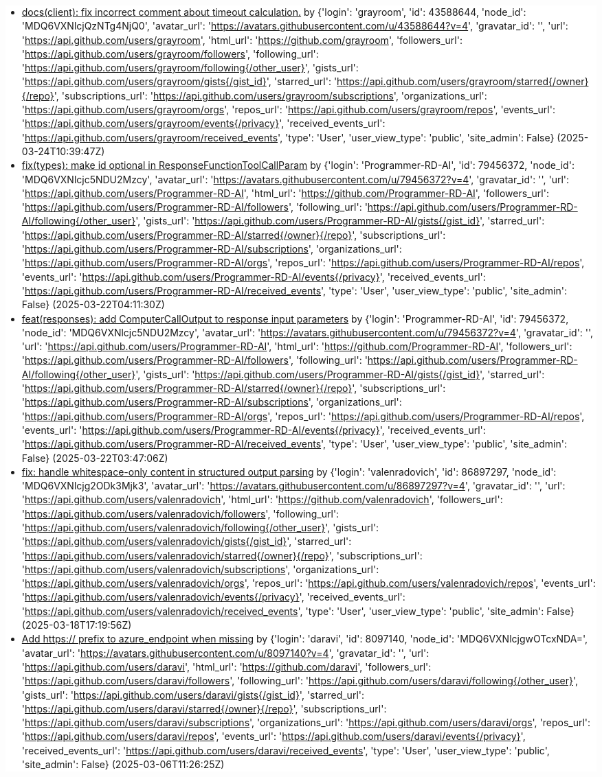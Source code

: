 - [docs(client): fix incorrect comment about timeout calculation.](https://api.github.com/repos/openai/openai-python/pulls/2252) by {'login': 'grayroom', 'id': 43588644, 'node_id': 'MDQ6VXNlcjQzNTg4NjQ0', 'avatar_url': 'https://avatars.githubusercontent.com/u/43588644?v=4', 'gravatar_id': '', 'url': 'https://api.github.com/users/grayroom', 'html_url': 'https://github.com/grayroom', 'followers_url': 'https://api.github.com/users/grayroom/followers', 'following_url': 'https://api.github.com/users/grayroom/following{/other_user}', 'gists_url': 'https://api.github.com/users/grayroom/gists{/gist_id}', 'starred_url': 'https://api.github.com/users/grayroom/starred{/owner}{/repo}', 'subscriptions_url': 'https://api.github.com/users/grayroom/subscriptions', 'organizations_url': 'https://api.github.com/users/grayroom/orgs', 'repos_url': 'https://api.github.com/users/grayroom/repos', 'events_url': 'https://api.github.com/users/grayroom/events{/privacy}', 'received_events_url': 'https://api.github.com/users/grayroom/received_events', 'type': 'User', 'user_view_type': 'public', 'site_admin': False} (2025-03-24T10:39:47Z)
- [fix(types): make id optional in ResponseFunctionToolCallParam](https://api.github.com/repos/openai/openai-python/pulls/2249) by {'login': 'Programmer-RD-AI', 'id': 79456372, 'node_id': 'MDQ6VXNlcjc5NDU2Mzcy', 'avatar_url': 'https://avatars.githubusercontent.com/u/79456372?v=4', 'gravatar_id': '', 'url': 'https://api.github.com/users/Programmer-RD-AI', 'html_url': 'https://github.com/Programmer-RD-AI', 'followers_url': 'https://api.github.com/users/Programmer-RD-AI/followers', 'following_url': 'https://api.github.com/users/Programmer-RD-AI/following{/other_user}', 'gists_url': 'https://api.github.com/users/Programmer-RD-AI/gists{/gist_id}', 'starred_url': 'https://api.github.com/users/Programmer-RD-AI/starred{/owner}{/repo}', 'subscriptions_url': 'https://api.github.com/users/Programmer-RD-AI/subscriptions', 'organizations_url': 'https://api.github.com/users/Programmer-RD-AI/orgs', 'repos_url': 'https://api.github.com/users/Programmer-RD-AI/repos', 'events_url': 'https://api.github.com/users/Programmer-RD-AI/events{/privacy}', 'received_events_url': 'https://api.github.com/users/Programmer-RD-AI/received_events', 'type': 'User', 'user_view_type': 'public', 'site_admin': False} (2025-03-22T04:11:30Z)
- [feat(responses): add ComputerCallOutput to response input parameters](https://api.github.com/repos/openai/openai-python/pulls/2248) by {'login': 'Programmer-RD-AI', 'id': 79456372, 'node_id': 'MDQ6VXNlcjc5NDU2Mzcy', 'avatar_url': 'https://avatars.githubusercontent.com/u/79456372?v=4', 'gravatar_id': '', 'url': 'https://api.github.com/users/Programmer-RD-AI', 'html_url': 'https://github.com/Programmer-RD-AI', 'followers_url': 'https://api.github.com/users/Programmer-RD-AI/followers', 'following_url': 'https://api.github.com/users/Programmer-RD-AI/following{/other_user}', 'gists_url': 'https://api.github.com/users/Programmer-RD-AI/gists{/gist_id}', 'starred_url': 'https://api.github.com/users/Programmer-RD-AI/starred{/owner}{/repo}', 'subscriptions_url': 'https://api.github.com/users/Programmer-RD-AI/subscriptions', 'organizations_url': 'https://api.github.com/users/Programmer-RD-AI/orgs', 'repos_url': 'https://api.github.com/users/Programmer-RD-AI/repos', 'events_url': 'https://api.github.com/users/Programmer-RD-AI/events{/privacy}', 'received_events_url': 'https://api.github.com/users/Programmer-RD-AI/received_events', 'type': 'User', 'user_view_type': 'public', 'site_admin': False} (2025-03-22T03:47:06Z)
- [fix: handle whitespace-only content in structured output parsing](https://api.github.com/repos/openai/openai-python/pulls/2216) by {'login': 'valenradovich', 'id': 86897297, 'node_id': 'MDQ6VXNlcjg2ODk3Mjk3', 'avatar_url': 'https://avatars.githubusercontent.com/u/86897297?v=4', 'gravatar_id': '', 'url': 'https://api.github.com/users/valenradovich', 'html_url': 'https://github.com/valenradovich', 'followers_url': 'https://api.github.com/users/valenradovich/followers', 'following_url': 'https://api.github.com/users/valenradovich/following{/other_user}', 'gists_url': 'https://api.github.com/users/valenradovich/gists{/gist_id}', 'starred_url': 'https://api.github.com/users/valenradovich/starred{/owner}{/repo}', 'subscriptions_url': 'https://api.github.com/users/valenradovich/subscriptions', 'organizations_url': 'https://api.github.com/users/valenradovich/orgs', 'repos_url': 'https://api.github.com/users/valenradovich/repos', 'events_url': 'https://api.github.com/users/valenradovich/events{/privacy}', 'received_events_url': 'https://api.github.com/users/valenradovich/received_events', 'type': 'User', 'user_view_type': 'public', 'site_admin': False} (2025-03-18T17:19:56Z)
- [Add https:// prefix to azure_endpoint when missing](https://api.github.com/repos/openai/openai-python/pulls/2166) by {'login': 'daravi', 'id': 8097140, 'node_id': 'MDQ6VXNlcjgwOTcxNDA=', 'avatar_url': 'https://avatars.githubusercontent.com/u/8097140?v=4', 'gravatar_id': '', 'url': 'https://api.github.com/users/daravi', 'html_url': 'https://github.com/daravi', 'followers_url': 'https://api.github.com/users/daravi/followers', 'following_url': 'https://api.github.com/users/daravi/following{/other_user}', 'gists_url': 'https://api.github.com/users/daravi/gists{/gist_id}', 'starred_url': 'https://api.github.com/users/daravi/starred{/owner}{/repo}', 'subscriptions_url': 'https://api.github.com/users/daravi/subscriptions', 'organizations_url': 'https://api.github.com/users/daravi/orgs', 'repos_url': 'https://api.github.com/users/daravi/repos', 'events_url': 'https://api.github.com/users/daravi/events{/privacy}', 'received_events_url': 'https://api.github.com/users/daravi/received_events', 'type': 'User', 'user_view_type': 'public', 'site_admin': False} (2025-03-06T11:26:25Z)
